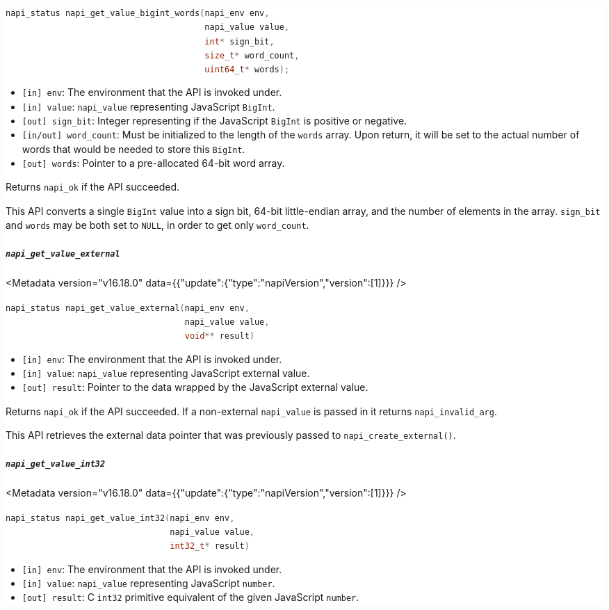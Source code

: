 ```c
napi_status napi_get_value_bigint_words(napi_env env,
                                        napi_value value,
                                        int* sign_bit,
                                        size_t* word_count,
                                        uint64_t* words);
```

* `[in] env`: The environment that the API is invoked under.
* `[in] value`: `napi_value` representing JavaScript `BigInt`.
* `[out] sign_bit`: Integer representing if the JavaScript `BigInt` is positive
  or negative.
* `[in/out] word_count`: Must be initialized to the length of the `words`
  array. Upon return, it will be set to the actual number of words that
  would be needed to store this `BigInt`.
* `[out] words`: Pointer to a pre-allocated 64-bit word array.

Returns `napi_ok` if the API succeeded.

This API converts a single `BigInt` value into a sign bit, 64-bit little-endian
array, and the number of elements in the array. `sign_bit` and `words` may be
both set to `NULL`, in order to get only `word_count`.

##### <DataTag tag="M" /> `napi_get_value_external`

<Metadata version="v16.18.0" data={{"update":{"type":"napiVersion","version":[1]}}} />

```c
napi_status napi_get_value_external(napi_env env,
                                    napi_value value,
                                    void** result)
```

* `[in] env`: The environment that the API is invoked under.
* `[in] value`: `napi_value` representing JavaScript external value.
* `[out] result`: Pointer to the data wrapped by the JavaScript external value.

Returns `napi_ok` if the API succeeded. If a non-external `napi_value` is
passed in it returns `napi_invalid_arg`.

This API retrieves the external data pointer that was previously passed to
`napi_create_external()`.

##### <DataTag tag="M" /> `napi_get_value_int32`

<Metadata version="v16.18.0" data={{"update":{"type":"napiVersion","version":[1]}}} />

```c
napi_status napi_get_value_int32(napi_env env,
                                 napi_value value,
                                 int32_t* result)
```

* `[in] env`: The environment that the API is invoked under.
* `[in] value`: `napi_value` representing JavaScript `number`.
* `[out] result`: C `int32` primitive equivalent of the given JavaScript
  `number`.
